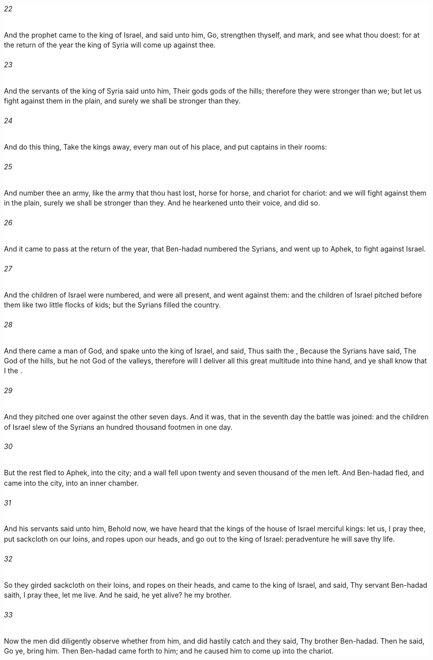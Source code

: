 ###### 22 
And the prophet came to the king of Israel, and said unto him, Go, strengthen thyself, and mark, and see what thou doest: for at the return of the year the king of Syria will come up against thee.

###### 23 
And the servants of the king of Syria said unto him, Their gods  gods of the hills; therefore they were stronger than we; but let us fight against them in the plain, and surely we shall be stronger than they.

###### 24 
And do this thing, Take the kings away, every man out of his place, and put captains in their rooms:

###### 25 
And number thee an army, like the army that thou hast lost, horse for horse, and chariot for chariot: and we will fight against them in the plain,  surely we shall be stronger than they. And he hearkened unto their voice, and did so.

###### 26 
And it came to pass at the return of the year, that Ben-hadad numbered the Syrians, and went up to Aphek, to fight against Israel.

###### 27 
And the children of Israel were numbered, and were all present, and went against them: and the children of Israel pitched before them like two little flocks of kids; but the Syrians filled the country.

###### 28 
And there came a man of God, and spake unto the king of Israel, and said, Thus saith the , Because the Syrians have said, The   God of the hills, but he  not God of the valleys, therefore will I deliver all this great multitude into thine hand, and ye shall know that I  the .

###### 29 
And they pitched one over against the other seven days. And  it was, that in the seventh day the battle was joined: and the children of Israel slew of the Syrians an hundred thousand footmen in one day.

###### 30 
But the rest fled to Aphek, into the city; and  a wall fell upon twenty and seven thousand of the men  left. And Ben-hadad fled, and came into the city, into an inner chamber.

###### 31 
And his servants said unto him, Behold now, we have heard that the kings of the house of Israel  merciful kings: let us, I pray thee, put sackcloth on our loins, and ropes upon our heads, and go out to the king of Israel: peradventure he will save thy life.

###### 32 
So they girded sackcloth on their loins, and  ropes on their heads, and came to the king of Israel, and said, Thy servant Ben-hadad saith, I pray thee, let me live. And he said,  he yet alive? he  my brother.

###### 33 
Now the men did diligently observe whether  from him, and did hastily catch  and they said, Thy brother Ben-hadad. Then he said, Go ye, bring him. Then Ben-hadad came forth to him; and he caused him to come up into the chariot.
